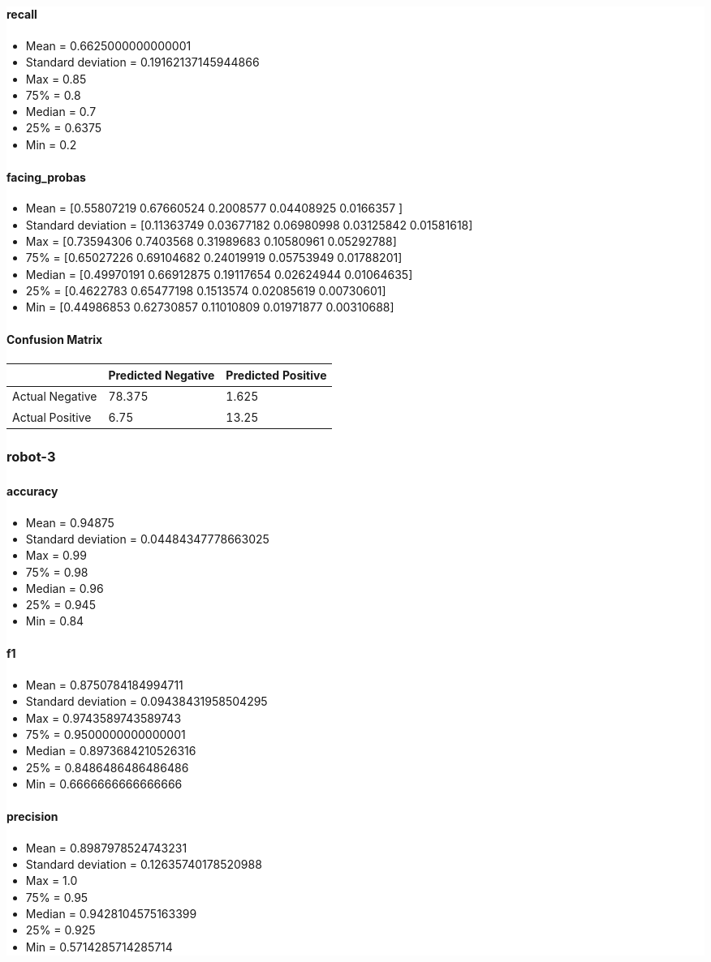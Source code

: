 #### recall
- Mean = 0.6625000000000001
- Standard deviation = 0.19162137145944866
- Max = 0.85
- 75% = 0.8
- Median = 0.7
- 25% = 0.6375
- Min = 0.2

#### facing_probas
- Mean = [0.55807219 0.67660524 0.2008577  0.04408925 0.0166357 ]
- Standard deviation = [0.11363749 0.03677182 0.06980998 0.03125842 0.01581618]
- Max = [0.73594306 0.7403568  0.31989683 0.10580961 0.05292788]
- 75% = [0.65027226 0.69104682 0.24019919 0.05753949 0.01788201]
- Median = [0.49970191 0.66912875 0.19117654 0.02624944 0.01064635]
- 25% = [0.4622783  0.65477198 0.1513574  0.02085619 0.00730601]
- Min = [0.44986853 0.62730857 0.11010809 0.01971877 0.00310688]

#### Confusion Matrix
|  | Predicted Negative | Predicted Positive |
| --- | --- | --- |
| Actual Negative | 78.375 | 1.625 |
| Actual Positive | 6.75 | 13.25 |

### robot-3
#### accuracy
- Mean = 0.94875
- Standard deviation = 0.04484347778663025
- Max = 0.99
- 75% = 0.98
- Median = 0.96
- 25% = 0.945
- Min = 0.84

#### f1
- Mean = 0.8750784184994711
- Standard deviation = 0.09438431958504295
- Max = 0.9743589743589743
- 75% = 0.9500000000000001
- Median = 0.8973684210526316
- 25% = 0.8486486486486486
- Min = 0.6666666666666666

#### precision
- Mean = 0.8987978524743231
- Standard deviation = 0.12635740178520988
- Max = 1.0
- 75% = 0.95
- Median = 0.9428104575163399
- 25% = 0.925
- Min = 0.5714285714285714
